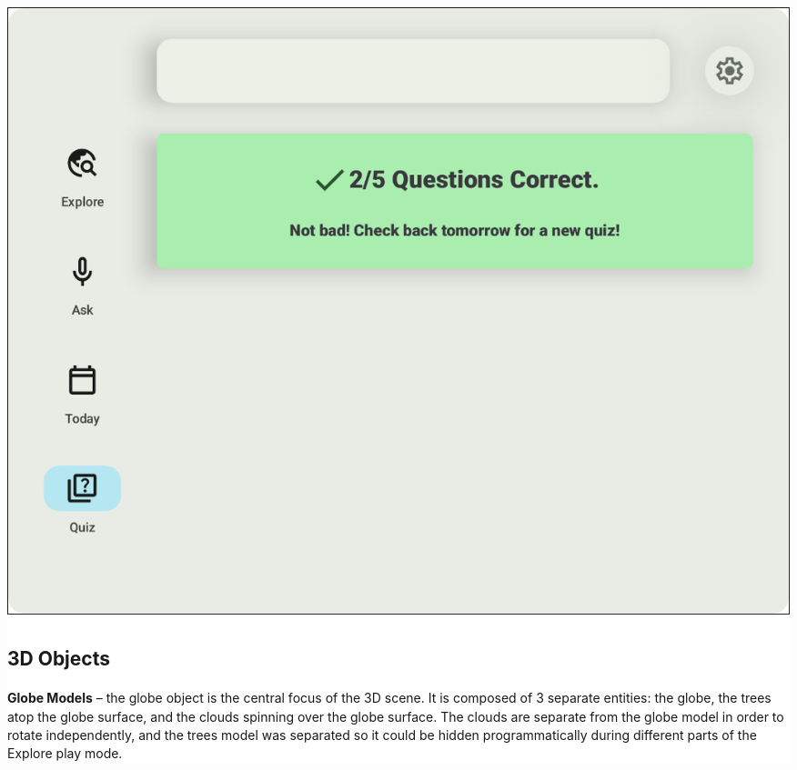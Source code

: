 ![Daily Quiz results](media/daily-quiz-results.png 'Daily Quiz results')

## 3D Objects

**Globe Models** – the globe object is the central focus of the 3D scene. It is composed of 3 separate entities: the globe, the trees atop the globe surface, and the clouds spinning over the globe surface. The clouds are separate from the globe model in order to rotate independently, and the trees model was separated so it could be hidden programmatically during different parts of the Explore play mode.
